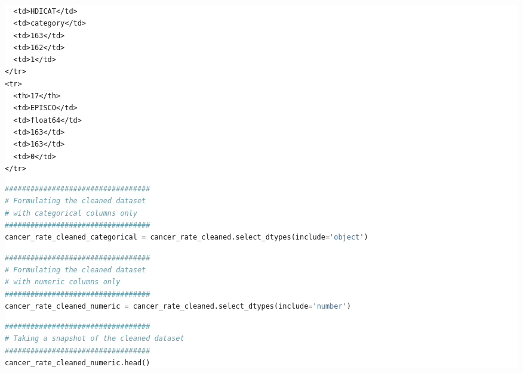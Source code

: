       <td>HDICAT</td>
      <td>category</td>
      <td>163</td>
      <td>162</td>
      <td>1</td>
    </tr>
    <tr>
      <th>17</th>
      <td>EPISCO</td>
      <td>float64</td>
      <td>163</td>
      <td>163</td>
      <td>0</td>
    </tr>
  </tbody>
</table>
</div>



```python
##################################
# Formulating the cleaned dataset
# with categorical columns only
##################################
cancer_rate_cleaned_categorical = cancer_rate_cleaned.select_dtypes(include='object')
```


```python
##################################
# Formulating the cleaned dataset
# with numeric columns only
##################################
cancer_rate_cleaned_numeric = cancer_rate_cleaned.select_dtypes(include='number')
```


```python
##################################
# Taking a snapshot of the cleaned dataset
##################################
cancer_rate_cleaned_numeric.head()
```




<div>
<style scoped>
    .dataframe tbody tr th:only-of-type {
        vertical-align: middle;
    }

    .dataframe tbody tr th {
        vertical-align: top;
    }
